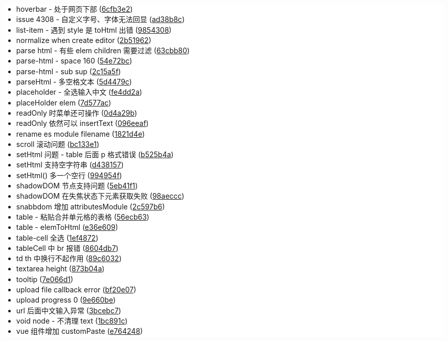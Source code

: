 - hoverbar - 处于网页下部 ([6cfb3e2](https://github.com/cycleccc/wangEditor/commit/6cfb3e2d364f4532cbafe5c8c6e4b3bc13fa2d78))
- issue 4308 - 自定义字号、字体无法回显 ([ad38b8c](https://github.com/cycleccc/wangEditor/commit/ad38b8ce6dbcff1d65785c8d6701238ad351f562))
- list-item - 遇到 style 是 toHtml 出错 ([9854308](https://github.com/cycleccc/wangEditor/commit/98543083a1cb09207aceb2a4d8f3c1ce020b106d))
- normalize when create editor ([2b51962](https://github.com/cycleccc/wangEditor/commit/2b5196244a93ad7beb316bfa42e557221967d063))
- parse html - 有些 elem children 需要过滤 ([63cbb80](https://github.com/cycleccc/wangEditor/commit/63cbb804c8c7a778a4ee1f4ba8717a11b4b6b5a3))
- parse-html - space 160 ([54e72bc](https://github.com/cycleccc/wangEditor/commit/54e72bcb5ed38b8dc77e957ebd5d35881466b5b3))
- parse-html - sub sup ([2c15a5f](https://github.com/cycleccc/wangEditor/commit/2c15a5f9c9c2de8b34770a6bebfe765d203a03f6))
- parseHtml - 多空格文本 ([5d4479c](https://github.com/cycleccc/wangEditor/commit/5d4479c5d11fc23233ea63f0b69c845fa2ab8630))
- placeholder - 全选输入中文 ([fe4dd2a](https://github.com/cycleccc/wangEditor/commit/fe4dd2a85d54d64e2411c3dfc6cb90ac18003e28))
- placeHolder elem ([7d577ac](https://github.com/cycleccc/wangEditor/commit/7d577ac4d6003d1b4c8575be1c014cfa6632d248))
- readOnly 时菜单还可操作 ([0d4a29b](https://github.com/cycleccc/wangEditor/commit/0d4a29bb5ba8b62ac11a09d3f814abcb1fcf46be))
- readOnly 依然可以 insertText ([096eeaf](https://github.com/cycleccc/wangEditor/commit/096eeafd0fc62edf196ed3a9549c04ce19b6b159))
- rename es module filename ([1821d4e](https://github.com/cycleccc/wangEditor/commit/1821d4eef49e64efcb41b848849ca7a5e6472044))
- scroll 滚动问题 ([bc133e1](https://github.com/cycleccc/wangEditor/commit/bc133e1e4ca89ab5042cbc0971578ad144499805))
- setHtml 问题 - table 后面 p 格式错误 ([b525b4a](https://github.com/cycleccc/wangEditor/commit/b525b4aaa69b834204232774971367beba7db975))
- setHtml 支持空字符串 ([d438157](https://github.com/cycleccc/wangEditor/commit/d43815766320d9cb0548bae0415c54ce7b147efb))
- setHtml() 多一个空行 ([994954f](https://github.com/cycleccc/wangEditor/commit/994954fcbae72808e3488e0936a5f82253b603f4))
- shadowDOM 节点支持问题 ([5eb41f1](https://github.com/cycleccc/wangEditor/commit/5eb41f1048ad110003b2ef95e0f22e26b7fd757c))
- shadowDOM 在失焦状态下元素获取失败 ([98aeccc](https://github.com/cycleccc/wangEditor/commit/98aeccc5be85513d577397642a9a2d2f730a0406))
- snabbdom 增加 attributesModule ([2c597b6](https://github.com/cycleccc/wangEditor/commit/2c597b6a52ffa96c820128d63fd84b903a6faebf))
- table - 粘贴合并单元格的表格 ([56ecb63](https://github.com/cycleccc/wangEditor/commit/56ecb6392510d433e092653f0f08183361778a3d))
- table - elemToHtml ([e36e609](https://github.com/cycleccc/wangEditor/commit/e36e6092ef721723169afc8bf0560a47ac9f4dfc))
- table-cell 全选 ([1ef4872](https://github.com/cycleccc/wangEditor/commit/1ef48729e6d99e7414bc89bc4ef0d66c172fc566))
- tableCell 中 br 报错 ([8604db7](https://github.com/cycleccc/wangEditor/commit/8604db751b622c01fa5391af59328236cf13effc))
- td th 中换行不起作用 ([89c6032](https://github.com/cycleccc/wangEditor/commit/89c6032a1c41100b7adaf9927e6bc9c06d0228db))
- textarea height ([873b04a](https://github.com/cycleccc/wangEditor/commit/873b04a65a7140afdc2427ac07fce57b3e2c423e))
- tooltip ([7e066d1](https://github.com/cycleccc/wangEditor/commit/7e066d1368f1bfaaca21e3385647be2dee6837f9))
- upload file callback error ([bf20e07](https://github.com/cycleccc/wangEditor/commit/bf20e07f12ed242b0ab4bb2290d876153a822972))
- upload progress 0 ([9e660be](https://github.com/cycleccc/wangEditor/commit/9e660be126adb969dd8a80166b60d6f62be17b2a))
- url 后面中文输入异常 ([3bcebc7](https://github.com/cycleccc/wangEditor/commit/3bcebc78352e05cfec92eed92ee0b05d233feaef))
- void node - 不清理 text ([1bc891c](https://github.com/cycleccc/wangEditor/commit/1bc891c46318f5c5ab969752b3ddb8d75ee1faf7))
- vue 组件增加 customPaste ([e764248](https://github.com/cycleccc/wangEditor/commit/e76424870c75e09ab6267b604a951444b2e847c5))